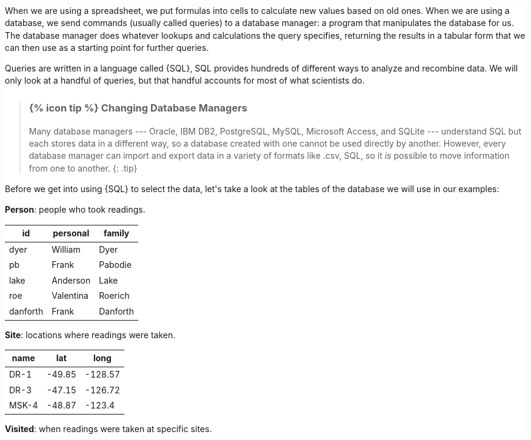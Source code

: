 When we are using a spreadsheet,
we put formulas into cells to calculate new values based on old ones.
When we are using a database,
we send commands
(usually called queries)
to a database manager:
a program that manipulates the database for us.
The database manager does whatever lookups and calculations the query specifies,
returning the results in a tabular form
that we can then use as a starting point for further queries.

Queries are written in a language called {SQL},
SQL provides hundreds of different ways to analyze and recombine data.
We will only look at a handful of queries,
but that handful accounts for most of what scientists do.

> ### {% icon tip %} Changing Database Managers
>
> Many database managers --- Oracle,
> IBM DB2, PostgreSQL, MySQL, Microsoft Access, and SQLite ---  understand
> SQL but each stores data in a different way,
> so a database created with one cannot be used directly by another.
> However, every database manager
> can import and export data in a variety of formats like .csv, SQL,
> so it *is* possible to move information from one to another.
{: .tip}

Before we get into using {SQL} to select the data, let's take a look at the tables of the database we will use in our examples:

**Person**: people who took readings.

|id      |personal |family
|--------|---------|----------
|dyer    |William  |Dyer
|pb      |Frank    |Pabodie
|lake    |Anderson |Lake
|roe     |Valentina|Roerich
|danforth|Frank    |Danforth

**Site**: locations where readings were taken.

|name |lat   |long   |
|-----|------|-------|
|DR-1 |-49.85|-128.57|
|DR-3 |-47.15|-126.72|
|MSK-4|-48.87|-123.4 |

**Visited**: when readings were taken at specific sites.
